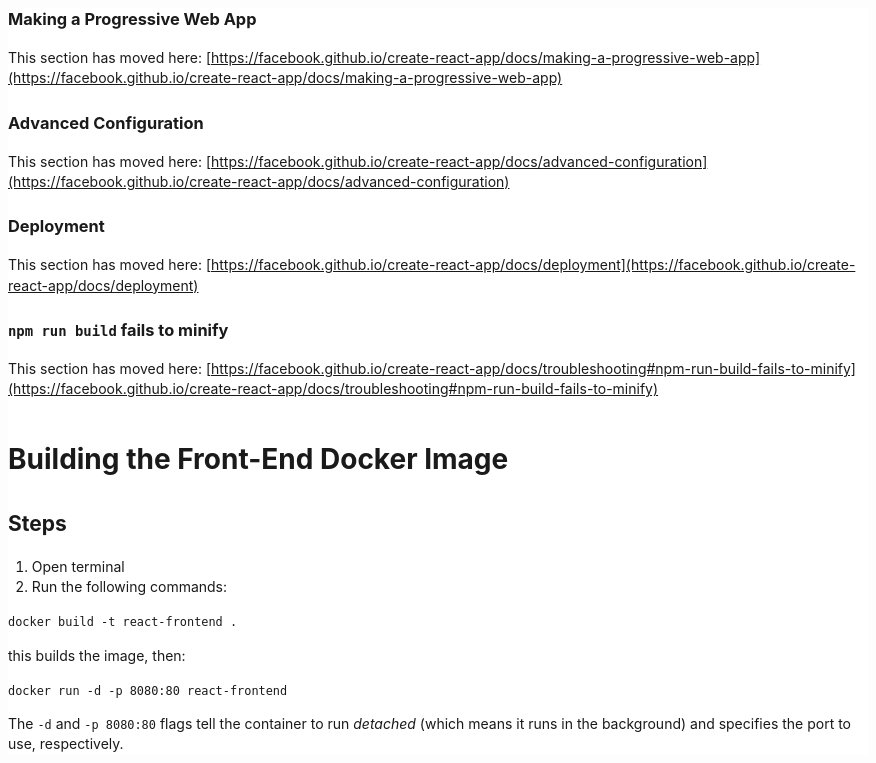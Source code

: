 ### Making a Progressive Web App

This section has moved here: [https://facebook.github.io/create-react-app/docs/making-a-progressive-web-app](https://facebook.github.io/create-react-app/docs/making-a-progressive-web-app)

### Advanced Configuration

This section has moved here: [https://facebook.github.io/create-react-app/docs/advanced-configuration](https://facebook.github.io/create-react-app/docs/advanced-configuration)

### Deployment

This section has moved here: [https://facebook.github.io/create-react-app/docs/deployment](https://facebook.github.io/create-react-app/docs/deployment)

### `npm run build` fails to minify

This section has moved here: [https://facebook.github.io/create-react-app/docs/troubleshooting#npm-run-build-fails-to-minify](https://facebook.github.io/create-react-app/docs/troubleshooting#npm-run-build-fails-to-minify)

# Building the Front-End Docker Image

## Steps

1. Open terminal
2. Run the following commands:

```
docker build -t react-frontend .
```

this builds the image, then:

```
docker run -d -p 8080:80 react-frontend
```

The `-d` and `-p 8080:80` flags tell the container to run _detached_ (which means it runs in the background) and specifies the port to use, respectively.
